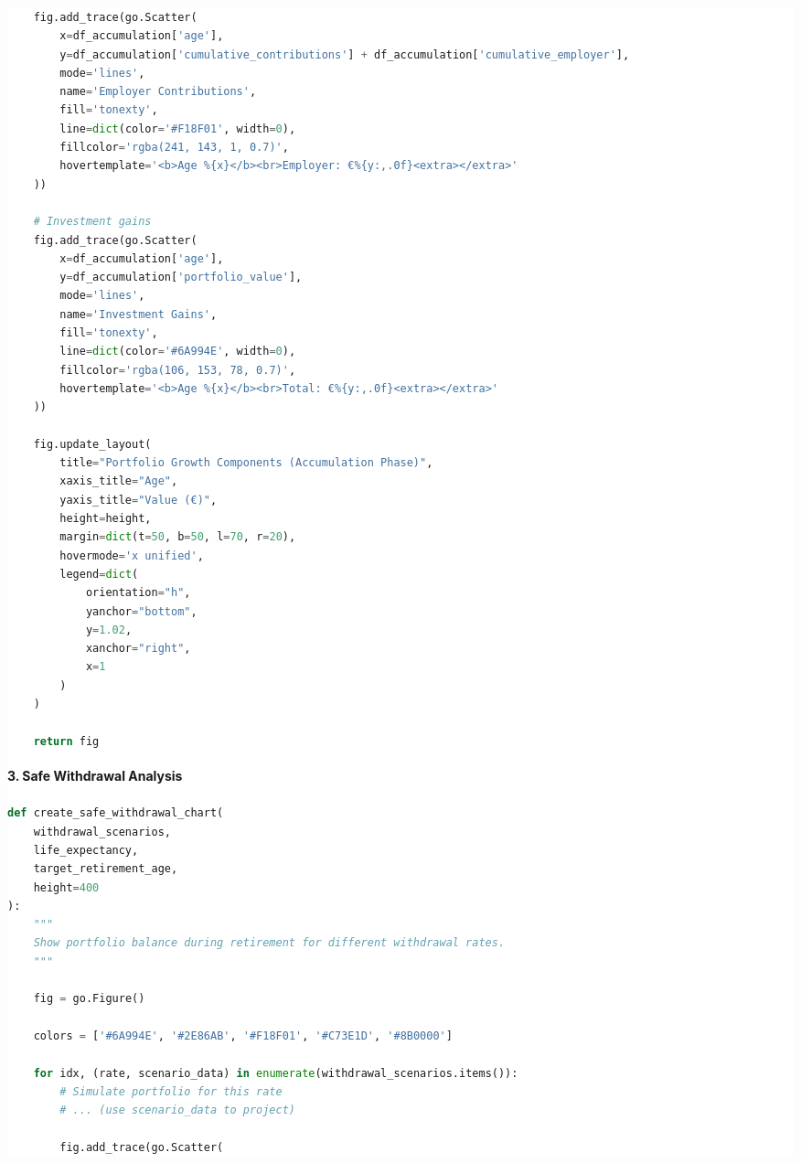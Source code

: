 ```python
    fig.add_trace(go.Scatter(
        x=df_accumulation['age'],
        y=df_accumulation['cumulative_contributions'] + df_accumulation['cumulative_employer'],
        mode='lines',
        name='Employer Contributions',
        fill='tonexty',
        line=dict(color='#F18F01', width=0),
        fillcolor='rgba(241, 143, 1, 0.7)',
        hovertemplate='<b>Age %{x}</b><br>Employer: €%{y:,.0f}<extra></extra>'
    ))

    # Investment gains
    fig.add_trace(go.Scatter(
        x=df_accumulation['age'],
        y=df_accumulation['portfolio_value'],
        mode='lines',
        name='Investment Gains',
        fill='tonexty',
        line=dict(color='#6A994E', width=0),
        fillcolor='rgba(106, 153, 78, 0.7)',
        hovertemplate='<b>Age %{x}</b><br>Total: €%{y:,.0f}<extra></extra>'
    ))

    fig.update_layout(
        title="Portfolio Growth Components (Accumulation Phase)",
        xaxis_title="Age",
        yaxis_title="Value (€)",
        height=height,
        margin=dict(t=50, b=50, l=70, r=20),
        hovermode='x unified',
        legend=dict(
            orientation="h",
            yanchor="bottom",
            y=1.02,
            xanchor="right",
            x=1
        )
    )

    return fig
```

#### 3. Safe Withdrawal Analysis

```python
def create_safe_withdrawal_chart(
    withdrawal_scenarios,
    life_expectancy,
    target_retirement_age,
    height=400
):
    """
    Show portfolio balance during retirement for different withdrawal rates.
    """

    fig = go.Figure()

    colors = ['#6A994E', '#2E86AB', '#F18F01', '#C73E1D', '#8B0000']

    for idx, (rate, scenario_data) in enumerate(withdrawal_scenarios.items()):
        # Simulate portfolio for this rate
        # ... (use scenario_data to project)

        fig.add_trace(go.Scatter(
```